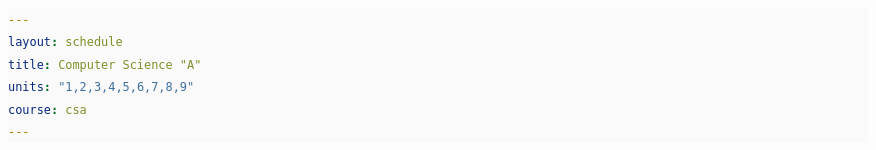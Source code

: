```yaml
---
layout: schedule
title: Computer Science "A"
units: "1,2,3,4,5,6,7,8,9"
course: csa
---
```


<style>
  @font-face {
  font-family: "Supreme V1";
  src: url("https://db.onlinewebfonts.com/t/f462af0a8168d0a315da1c8d3fcf419b.eot");
  src: url("https://db.onlinewebfonts.com/t/f462af0a8168d0a315da1c8d3fcf419b.eot?#iefix")format("embedded-opentype"),
  url("https://db.onlinewebfonts.com/t/f462af0a8168d0a315da1c8d3fcf419b.woff2")format("woff2"),
  url("https://db.onlinewebfonts.com/t/f462af0a8168d0a315da1c8d3fcf419b.woff")format("woff"),
  url("https://db.onlinewebfonts.com/t/f462af0a8168d0a315da1c8d3fcf419b.ttf")format("truetype"),
  url("https://db.onlinewebfonts.com/t/f462af0a8168d0a315da1c8d3fcf419b.svg#Supreme V1")format("svg");
}
  body {
      font-family: Arial, sans-serif;
      line-height: 1.6;
      background-color: rgb(250, 250, 250);
  }

  h1 {
      font-size: 24px;
      color: black;
  }
  .custom-font {
      font-family: "Supreme V1";
      color: black;
  }
</style>